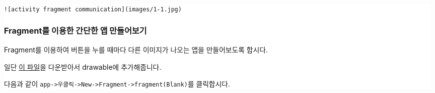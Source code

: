     ![activity fragment communication](images/1-1.jpg)

### Fragment를 이용한 간단한 앱 만들어보기
Fragment를 이용하여 버튼을 누를 때마다 다른 이미지가 나오는 앱을 만들어보도록 합시다.

일단 [이 파일](res.zip)을 다운받아서 drawable에 추가해줍니다.

다음과 같이 `app->우클릭->New->Fragment->fragment(Blank)`를 클릭합시다.
